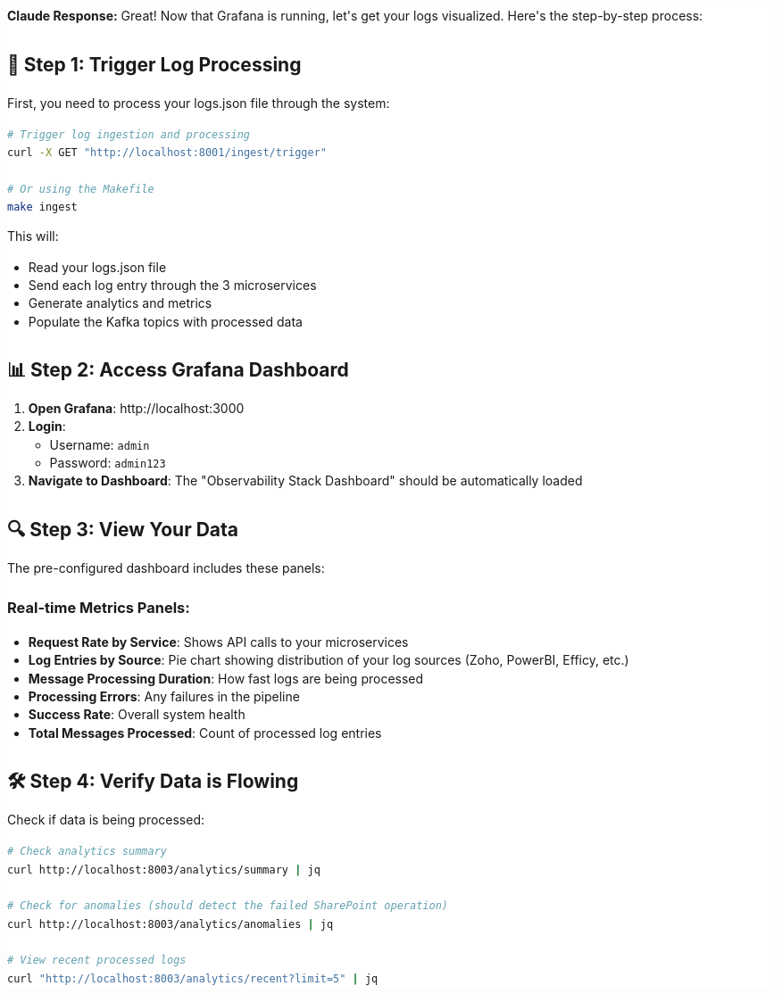 **Claude Response:**
Great! Now that Grafana is running, let's get your logs visualized. Here's the step-by-step process:

## 🚀 **Step 1: Trigger Log Processing**

First, you need to process your logs.json file through the system:

```bash
# Trigger log ingestion and processing
curl -X GET "http://localhost:8001/ingest/trigger"

# Or using the Makefile
make ingest
```

This will:
- Read your logs.json file
- Send each log entry through the 3 microservices
- Generate analytics and metrics
- Populate the Kafka topics with processed data

## 📊 **Step 2: Access Grafana Dashboard**

1. **Open Grafana**: http://localhost:3000
2. **Login**: 
   - Username: `admin`
   - Password: `admin123`
3. **Navigate to Dashboard**: The "Observability Stack Dashboard" should be automatically loaded

## 🔍 **Step 3: View Your Data**

The pre-configured dashboard includes these panels:

### **Real-time Metrics Panels:**
- **Request Rate by Service**: Shows API calls to your microservices
- **Log Entries by Source**: Pie chart showing distribution of your log sources (Zoho, PowerBI, Efficy, etc.)
- **Message Processing Duration**: How fast logs are being processed
- **Processing Errors**: Any failures in the pipeline
- **Success Rate**: Overall system health
- **Total Messages Processed**: Count of processed log entries

## 🛠️ **Step 4: Verify Data is Flowing**

Check if data is being processed:

```bash
# Check analytics summary
curl http://localhost:8003/analytics/summary | jq

# Check for anomalies (should detect the failed SharePoint operation)
curl http://localhost:8003/analytics/anomalies | jq

# View recent processed logs
curl "http://localhost:8003/analytics/recent?limit=5" | jq
```
